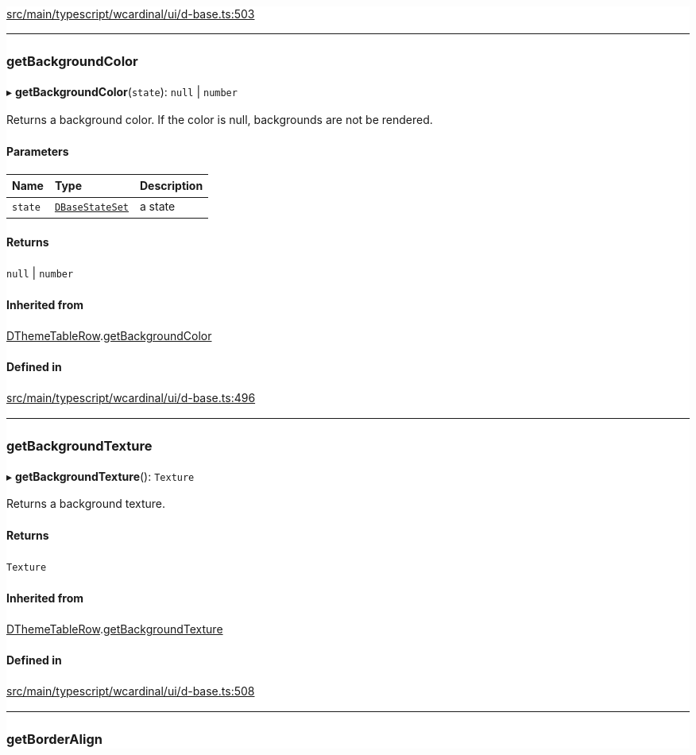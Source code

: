 [src/main/typescript/wcardinal/ui/d-base.ts:503](https://github.com/winter-cardinal/winter-cardinal-ui/blob/v0.179.0/src/main/typescript/wcardinal/ui/d-base.ts#L503)

___

### getBackgroundColor

▸ **getBackgroundColor**(`state`): ``null`` \| `number`

Returns a background color.
If the color is null, backgrounds are not be rendered.

#### Parameters

| Name | Type | Description |
| :------ | :------ | :------ |
| `state` | [`DBaseStateSet`](DBaseStateSet.md) | a state |

#### Returns

``null`` \| `number`

#### Inherited from

[DThemeTableRow](DThemeTableRow.md).[getBackgroundColor](DThemeTableRow.md#getbackgroundcolor)

#### Defined in

[src/main/typescript/wcardinal/ui/d-base.ts:496](https://github.com/winter-cardinal/winter-cardinal-ui/blob/v0.179.0/src/main/typescript/wcardinal/ui/d-base.ts#L496)

___

### getBackgroundTexture

▸ **getBackgroundTexture**(): `Texture`

Returns a background texture.

#### Returns

`Texture`

#### Inherited from

[DThemeTableRow](DThemeTableRow.md).[getBackgroundTexture](DThemeTableRow.md#getbackgroundtexture)

#### Defined in

[src/main/typescript/wcardinal/ui/d-base.ts:508](https://github.com/winter-cardinal/winter-cardinal-ui/blob/v0.179.0/src/main/typescript/wcardinal/ui/d-base.ts#L508)

___

### getBorderAlign
